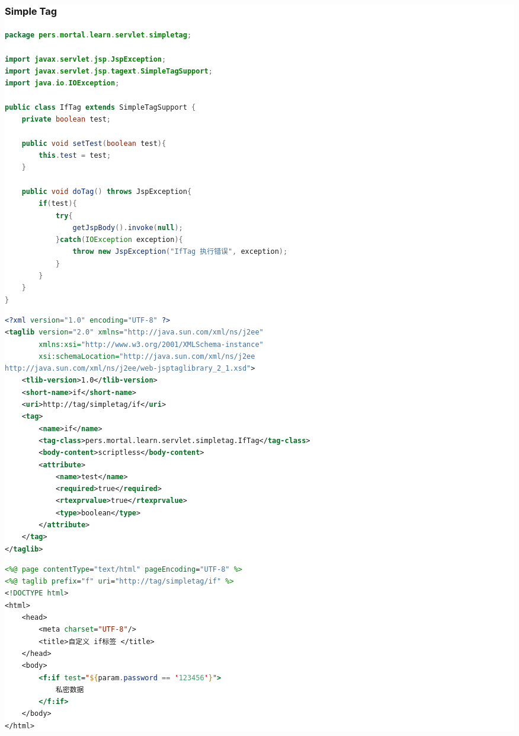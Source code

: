 ### Simple Tag  

```java
package pers.mortal.learn.servlet.simpletag;

import javax.servlet.jsp.JspException;
import javax.servlet.jsp.tagext.SimpleTagSupport;
import java.io.IOException;

public class IfTag extends SimpleTagSupport {
    private boolean test;

    public void setTest(boolean test){
        this.test = test;
    }

    public void doTag() throws JspException{
        if(test){
            try{
                getJspBody().invoke(null);
            }catch(IOException exception){
                throw new JspException("IfTag 执行错误", exception);
            }
        }
    }
}
```
```xml
<?xml version="1.0" encoding="UTF-8" ?>
<taglib version="2.0" xmlns="http://java.sun.com/xml/ns/j2ee"
        xmlns:xsi="http://www.w3.org/2001/XMLSchema-instance"
        xsi:schemaLocation="http://java.sun.com/xml/ns/j2ee
http://java.sun.com/xml/ns/j2ee/web-jsptaglibrary_2_1.xsd">
    <tlib-version>1.0</tlib-version>
    <short-name>if</short-name>
    <uri>http://tag/simpletag/if</uri>
    <tag>
        <name>if</name>
        <tag-class>pers.mortal.learn.servlet.simpletag.IfTag</tag-class>
        <body-content>scriptless</body-content>
        <attribute>
            <name>test</name>
            <required>true</required>
            <rtexprvalue>true</rtexprvalue>
            <type>boolean</type>
        </attribute>
    </tag>
</taglib>
```
```jsp
<%@ page contentType="text/html" pageEncoding="UTF-8" %>
<%@ taglib prefix="f" uri="http://tag/simpletag/if" %>
<!DOCTYPE html>
<html>
    <head>
        <meta charset="UTF-8"/>
        <title>自定义 if标签 </title>
    </head>
    <body>
        <f:if test="${param.password == '123456'}">
            私密数据
        </f:if>
    </body>
</html>
```